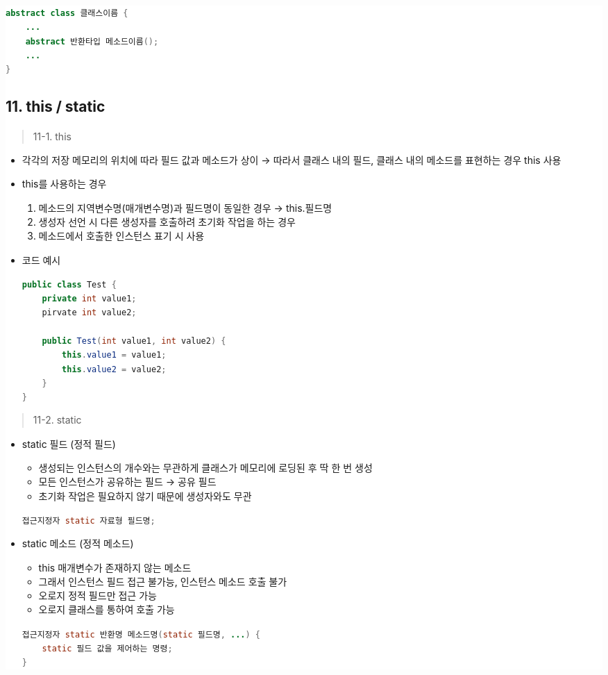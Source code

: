 ```java
abstract class 클래스이름 {
    ...
    abstract 반환타입 메소드이름();
    ...
}
```

## 11. this / static

> 11-1. this

- 각각의 저장 메모리의 위치에 따라 필드 값과 메소드가 상이 → 따라서 클래스 내의 필드, 클래스 내의 메소드를 표현하는 경우 this 사용
- this를 사용하는 경우
    1. 메소드의 지역변수명(매개변수명)과 필드명이 동일한 경우 → this.필드명
    2. 생성자 선언 시 다른 생성자를 호출하려 초기화 작업을 하는 경우
    3. 메소드에서 호출한 인스턴스 표기 시 사용
- 코드 예시

    ```java
    public class Test {
    	private int value1;
    	pirvate int value2;

    	public Test(int value1, int value2) {
    		this.value1 = value1;
    		this.value2 = value2;
    	}
    }
    ```

> 11-2. static

- static 필드 (정적 필드)
    - 생성되는 인스턴스의 개수와는 무관하게 클래스가 메모리에 로딩된 후 딱 한 번 생성
    - 모든 인스턴스가 공유하는 필드 → 공유 필드
    - 초기화 작업은 필요하지 않기 때문에 생성자와도 무관

    ```java
    접근지정자 static 자료형 필드명;
    ```

- static 메소드 (정적 메소드)
    - this 매개변수가 존재하지 않는 메소드
    - 그래서 인스턴스 필드 접근 불가능, 인스턴스 메소드 호출 불가
    - 오로지 정적 필드만 접근 가능
    - 오로지 클래스를 통하여 호출 가능

    ```java
    접근지정자 static 반환명 메소드명(static 필드명, ...) {
    	static 필드 값을 제어하는 명령;
    }
    ```